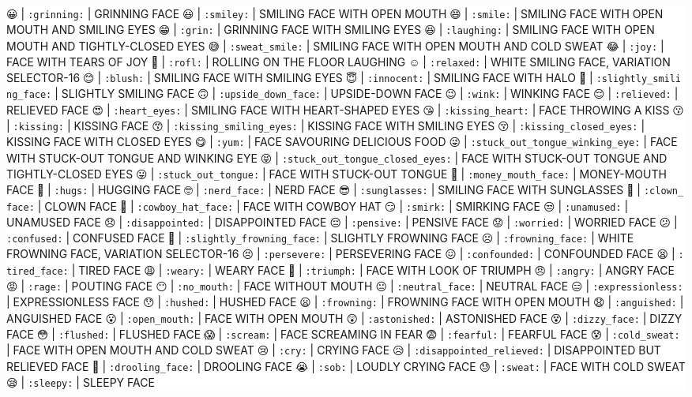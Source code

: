 😀 | `:grinning:` | GRINNING FACE
😃 | `:smiley:` | SMILING FACE WITH OPEN MOUTH
😄 | `:smile:` | SMILING FACE WITH OPEN MOUTH AND SMILING EYES
😁 | `:grin:` | GRINNING FACE WITH SMILING EYES
😆 | `:laughing:` | SMILING FACE WITH OPEN MOUTH AND TIGHTLY-CLOSED EYES
😅 | `:sweat_smile:` | SMILING FACE WITH OPEN MOUTH AND COLD SWEAT
😂 | `:joy:` | FACE WITH TEARS OF JOY
🤣 | `:rofl:` | ROLLING ON THE FLOOR LAUGHING
☺️ | `:relaxed:` | WHITE SMILING FACE, VARIATION SELECTOR-16
😊 | `:blush:` | SMILING FACE WITH SMILING EYES
😇 | `:innocent:` | SMILING FACE WITH HALO
🙂 | `:slightly_smiling_face:` | SLIGHTLY SMILING FACE
🙃 | `:upside_down_face:` | UPSIDE-DOWN FACE
😉 | `:wink:` | WINKING FACE
😌 | `:relieved:` | RELIEVED FACE
😍 | `:heart_eyes:` | SMILING FACE WITH HEART-SHAPED EYES
😘 | `:kissing_heart:` | FACE THROWING A KISS
😗 | `:kissing:` | KISSING FACE
😙 | `:kissing_smiling_eyes:` | KISSING FACE WITH SMILING EYES
😚 | `:kissing_closed_eyes:` | KISSING FACE WITH CLOSED EYES
😋 | `:yum:` | FACE SAVOURING DELICIOUS FOOD
😜 | `:stuck_out_tongue_winking_eye:` | FACE WITH STUCK-OUT TONGUE AND WINKING EYE
😝 | `:stuck_out_tongue_closed_eyes:` | FACE WITH STUCK-OUT TONGUE AND TIGHTLY-CLOSED EYES
😛 | `:stuck_out_tongue:` | FACE WITH STUCK-OUT TONGUE
🤑 | `:money_mouth_face:` | MONEY-MOUTH FACE
🤗 | `:hugs:` | HUGGING FACE
🤓 | `:nerd_face:` | NERD FACE
😎 | `:sunglasses:` | SMILING FACE WITH SUNGLASSES
🤡 | `:clown_face:` | CLOWN FACE
🤠 | `:cowboy_hat_face:` | FACE WITH COWBOY HAT
😏 | `:smirk:` | SMIRKING FACE
😒 | `:unamused:` | UNAMUSED FACE
😞 | `:disappointed:` | DISAPPOINTED FACE
😔 | `:pensive:` | PENSIVE FACE
😟 | `:worried:` | WORRIED FACE
😕 | `:confused:` | CONFUSED FACE
🙁 | `:slightly_frowning_face:` | SLIGHTLY FROWNING FACE
☹️ | `:frowning_face:` | WHITE FROWNING FACE, VARIATION SELECTOR-16
😣 | `:persevere:` | PERSEVERING FACE
😖 | `:confounded:` | CONFOUNDED FACE
😫 | `:tired_face:` | TIRED FACE
😩 | `:weary:` | WEARY FACE
😤 | `:triumph:` | FACE WITH LOOK OF TRIUMPH
😠 | `:angry:` | ANGRY FACE
😡 | `:rage:` | POUTING FACE
😶 | `:no_mouth:` | FACE WITHOUT MOUTH
😐 | `:neutral_face:` | NEUTRAL FACE
😑 | `:expressionless:` | EXPRESSIONLESS FACE
😯 | `:hushed:` | HUSHED FACE
😦 | `:frowning:` | FROWNING FACE WITH OPEN MOUTH
😧 | `:anguished:` | ANGUISHED FACE
😮 | `:open_mouth:` | FACE WITH OPEN MOUTH
😲 | `:astonished:` | ASTONISHED FACE
😵 | `:dizzy_face:` | DIZZY FACE
😳 | `:flushed:` | FLUSHED FACE
😱 | `:scream:` | FACE SCREAMING IN FEAR
😨 | `:fearful:` | FEARFUL FACE
😰 | `:cold_sweat:` | FACE WITH OPEN MOUTH AND COLD SWEAT
😢 | `:cry:` | CRYING FACE
😥 | `:disappointed_relieved:` | DISAPPOINTED BUT RELIEVED FACE
🤤 | `:drooling_face:` | DROOLING FACE
😭 | `:sob:` | LOUDLY CRYING FACE
😓 | `:sweat:` | FACE WITH COLD SWEAT
😪 | `:sleepy:` | SLEEPY FACE